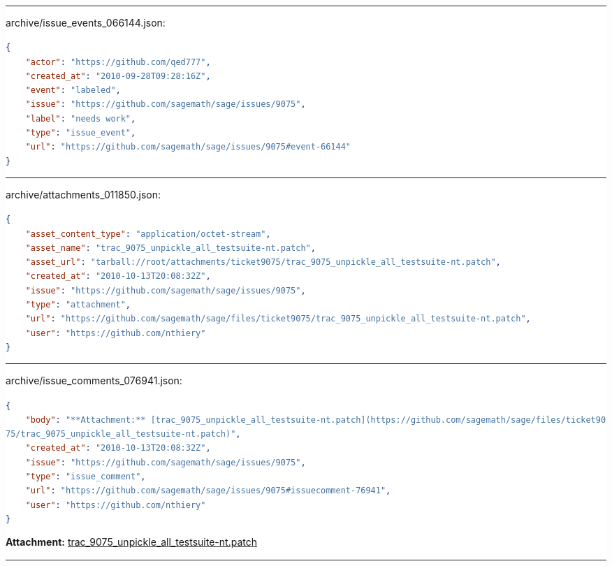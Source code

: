 

---

archive/issue_events_066144.json:
```json
{
    "actor": "https://github.com/qed777",
    "created_at": "2010-09-28T09:28:16Z",
    "event": "labeled",
    "issue": "https://github.com/sagemath/sage/issues/9075",
    "label": "needs work",
    "type": "issue_event",
    "url": "https://github.com/sagemath/sage/issues/9075#event-66144"
}
```



---

archive/attachments_011850.json:
```json
{
    "asset_content_type": "application/octet-stream",
    "asset_name": "trac_9075_unpickle_all_testsuite-nt.patch",
    "asset_url": "tarball://root/attachments/ticket9075/trac_9075_unpickle_all_testsuite-nt.patch",
    "created_at": "2010-10-13T20:08:32Z",
    "issue": "https://github.com/sagemath/sage/issues/9075",
    "type": "attachment",
    "url": "https://github.com/sagemath/sage/files/ticket9075/trac_9075_unpickle_all_testsuite-nt.patch",
    "user": "https://github.com/nthiery"
}
```



---

archive/issue_comments_076941.json:
```json
{
    "body": "**Attachment:** [trac_9075_unpickle_all_testsuite-nt.patch](https://github.com/sagemath/sage/files/ticket9075/trac_9075_unpickle_all_testsuite-nt.patch)",
    "created_at": "2010-10-13T20:08:32Z",
    "issue": "https://github.com/sagemath/sage/issues/9075",
    "type": "issue_comment",
    "url": "https://github.com/sagemath/sage/issues/9075#issuecomment-76941",
    "user": "https://github.com/nthiery"
}
```

**Attachment:** [trac_9075_unpickle_all_testsuite-nt.patch](https://github.com/sagemath/sage/files/ticket9075/trac_9075_unpickle_all_testsuite-nt.patch)



---
